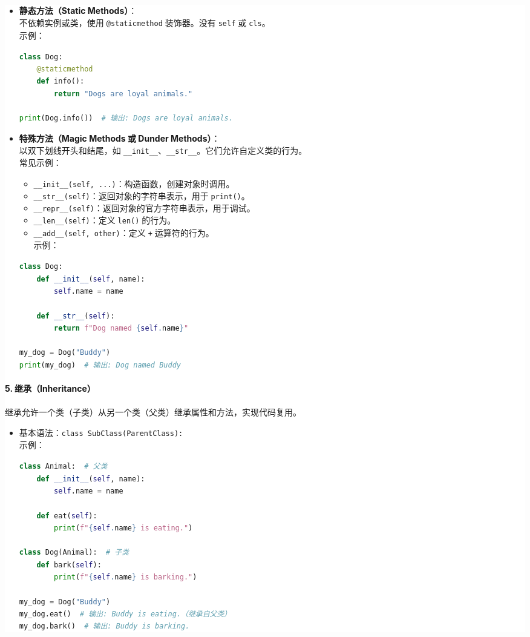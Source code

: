    - **静态方法（Static Methods）**：  
     不依赖实例或类，使用 `@staticmethod` 装饰器。没有 `self` 或 `cls`。  
     示例：
     ```python
     class Dog:
         @staticmethod
         def info():
             return "Dogs are loyal animals."

     print(Dog.info())  # 输出: Dogs are loyal animals.
     ```

   - **特殊方法（Magic Methods 或 Dunder Methods）**：  
     以双下划线开头和结尾，如 `__init__`、`__str__`。它们允许自定义类的行为。  
     常见示例：
     - `__init__(self, ...)`：构造函数，创建对象时调用。  
     - `__str__(self)`：返回对象的字符串表示，用于 `print()`。  
     - `__repr__(self)`：返回对象的官方字符串表示，用于调试。  
     - `__len__(self)`：定义 `len()` 的行为。  
     - `__add__(self, other)`：定义 `+` 运算符的行为。  
     示例：
     ```python
     class Dog:
         def __init__(self, name):
             self.name = name

         def __str__(self):
             return f"Dog named {self.name}"

     my_dog = Dog("Buddy")
     print(my_dog)  # 输出: Dog named Buddy
     ```

#### 5. **继承（Inheritance）**
   继承允许一个类（子类）从另一个类（父类）继承属性和方法，实现代码复用。

   - 基本语法：`class SubClass(ParentClass):`  
     示例：
     ```python
     class Animal:  # 父类
         def __init__(self, name):
             self.name = name

         def eat(self):
             print(f"{self.name} is eating.")

     class Dog(Animal):  # 子类
         def bark(self):
             print(f"{self.name} is barking.")

     my_dog = Dog("Buddy")
     my_dog.eat()  # 输出: Buddy is eating.（继承自父类）
     my_dog.bark()  # 输出: Buddy is barking.
     ```
